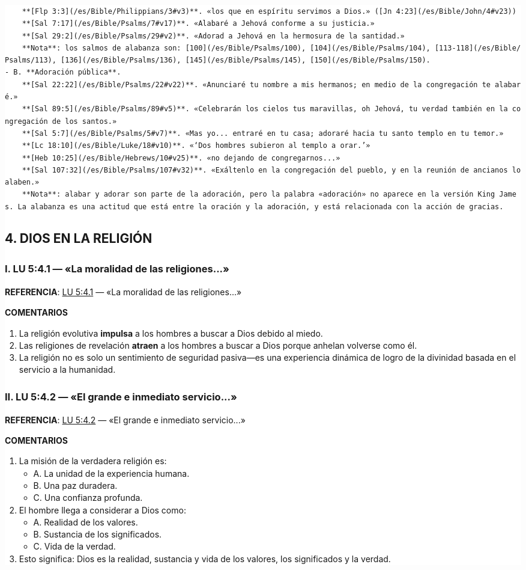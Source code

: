 		**[Flp 3:3](/es/Bible/Philippians/3#v3)**. «los que en espíritu servimos a Dios.» ([Jn 4:23](/es/Bible/John/4#v23))
		**[Sal 7:17](/es/Bible/Psalms/7#v17)**. «Alabaré a Jehová conforme a su justicia.»
		**[Sal 29:2](/es/Bible/Psalms/29#v2)**. «Adorad a Jehová en la hermosura de la santidad.»
		**Nota**: los salmos de alabanza son: [100](/es/Bible/Psalms/100), [104](/es/Bible/Psalms/104), [113-118](/es/Bible/Psalms/113), [136](/es/Bible/Psalms/136), [145](/es/Bible/Psalms/145), [150](/es/Bible/Psalms/150).
	- B. **Adoración pública**.
		**[Sal 22:22](/es/Bible/Psalms/22#v22)**. «Anunciaré tu nombre a mis hermanos; en medio de la congregación te alabaré.»
		**[Sal 89:5](/es/Bible/Psalms/89#v5)**. «Celebrarán los cielos tus maravillas, oh Jehová, tu verdad también en la congregación de los santos.»
		**[Sal 5:7](/es/Bible/Psalms/5#v7)**. «Mas yo... entraré en tu casa; adoraré hacia tu santo templo en tu temor.»
		**[Lc 18:10](/es/Bible/Luke/18#v10)**. «‘Dos hombres subieron al templo a orar.’»
		**[Heb 10:25](/es/Bible/Hebrews/10#v25)**. «no dejando de congregarnos...»
		**[Sal 107:32](/es/Bible/Psalms/107#v32)**. «Exáltenlo en la congregación del pueblo, y en la reunión de ancianos lo alaben.»
		**Nota**: alabar y adorar son parte de la adoración, pero la palabra «adoración» no aparece en la versión King James. La alabanza es una actitud que está entre la oración y la adoración, y está relacionada con la acción de gracias.

## 4. DIOS EN LA RELIGIÓN

### I. LU 5:4.1 — «La moralidad de las religiones...»

**REFERENCIA**: <a id="s483_16"></a>[LU 5:4.1](/es/The_Urantia_Book/5#p4_1) — «La moralidad de las religiones...»

**COMENTARIOS**

1. La religión evolutiva **impulsa** a los hombres a buscar a Dios debido al miedo.
2. Las religiones de revelación **atraen** a los hombres a buscar a Dios porque anhelan volverse como él.
3. La religión no es solo un sentimiento de seguridad pasiva—es una experiencia dinámica de logro de la divinidad basada en el servicio a la humanidad.

### II. LU 5:4.2 — «El grande e inmediato servicio...»

**REFERENCIA**: <a id="s493_16"></a>[LU 5:4.2](/es/The_Urantia_Book/5#p4_2) — «El grande e inmediato servicio...»

**COMENTARIOS**

1. La misión de la verdadera religión es:
	- A. La unidad de la experiencia humana.
	- B. Una paz duradera.
	- C. Una confianza profunda.
2. El hombre llega a considerar a Dios como:
	- A. Realidad de los valores.
	- B. Sustancia de los significados.
	- C. Vida de la verdad.
3. Esto significa: Dios es la realidad, sustancia y vida de los valores, los significados y la verdad.
